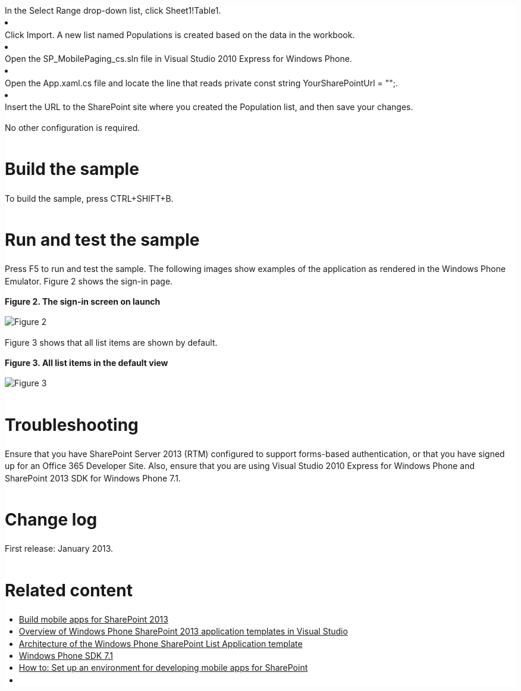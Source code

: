<div>In the <span class="ui">Select Range</span> drop-down list, click <span class="ui">
Sheet1!Table1</span>.</div>
</li><li>
<div>Click <span class="ui">Import</span>. A new list named Populations is created based on the data in the workbook.</div>
</li><li>
<div>Open the <span class="ui">SP_MobilePaging_cs.sln</span> file in Visual Studio 2010 Express for Windows Phone.</div>
</li><li>
<div>Open the <span class="ui">App.xaml.cs</span> file and locate the line that reads
<span class="code">private const string YourSharePointUrl = &quot;&quot;;</span>.</div>
</li><li>
<div>Insert the URL to the SharePoint site where you created the Population list, and then save your changes.</div>
</li></ol>
<p>No other configuration is required.</p>
</div>
<h1 class="heading">Build the sample</h1>
<div class="section" id="sectionSection4">
<p>To build the sample, press CTRL&#43;SHIFT&#43;B.</p>
</div>
<h1 class="heading">Run and test the sample</h1>
<div class="section" id="sectionSection5">
<p>Press F5 to run and test the sample. The following images show examples of the application as rendered in the Windows Phone Emulator. Figure 2 shows the sign-in page.</p>
<p class="caption"><strong>Figure 2. The sign-in screen on launch</strong></p>
<p><img id="76813" src="http://i1.code.msdn.s-msft.com/sharepoint-2013-implement-43cafaa1/image/file/76813/1/3b-2.png" alt="Figure 2" width="190" height="354"></p>
<p>Figure 3 shows that all list items are shown by default.</p>
<p class="caption"><strong>Figure 3. All list items in the default view</strong></p>
<p><img id="76814" src="http://i1.code.msdn.s-msft.com/sharepoint-2013-implement-43cafaa1/image/file/76814/1/3b-3.png" alt="Figure 3" width="190" height="354"></p>
</div>
<h1 class="heading">Troubleshooting</h1>
<div class="section" id="sectionSection6">
<p>Ensure that you have SharePoint Server 2013 (RTM) configured to support forms-based authentication, or that you have signed up for an Office 365 Developer Site. Also, ensure that you are using Visual Studio 2010 Express for Windows Phone and SharePoint 2013
 SDK for Windows Phone 7.1.</p>
</div>
<h1 class="heading">Change log</h1>
<div class="section" id="sectionSection7">
<p>First release: January 2013.</p>
</div>
<h1 class="heading">Related content</h1>
<div class="section" id="sectionSection8">
<ul>
<li>
<div><a href="http://msdn.microsoft.com/en-us/library/jj163228.aspx" target="_blank">Build mobile apps for SharePoint 2013</a></div>
</li><li>
<div><a href="http://msdn.microsoft.com/en-us/library/jj163786.aspx" target="_blank">Overview of Windows Phone SharePoint 2013 application templates in Visual Studio</a></div>
</li><li>
<div><a href="http://msdn.microsoft.com/en-us/library/jj163209.aspx" target="_blank">Architecture of the Windows Phone SharePoint List Application template</a></div>
</li><li>
<div><a href="http://www.microsoft.com/en-us/download/details.aspx?id=27570" target="_blank">Windows Phone SDK 7.1</a></div>
</li><li>
<div><a href="http://msdn.microsoft.com/en-us/library/jj163943.aspx" target="_blank">How to: Set up an environment for developing mobile apps for SharePoint</a></div>
</li><li>